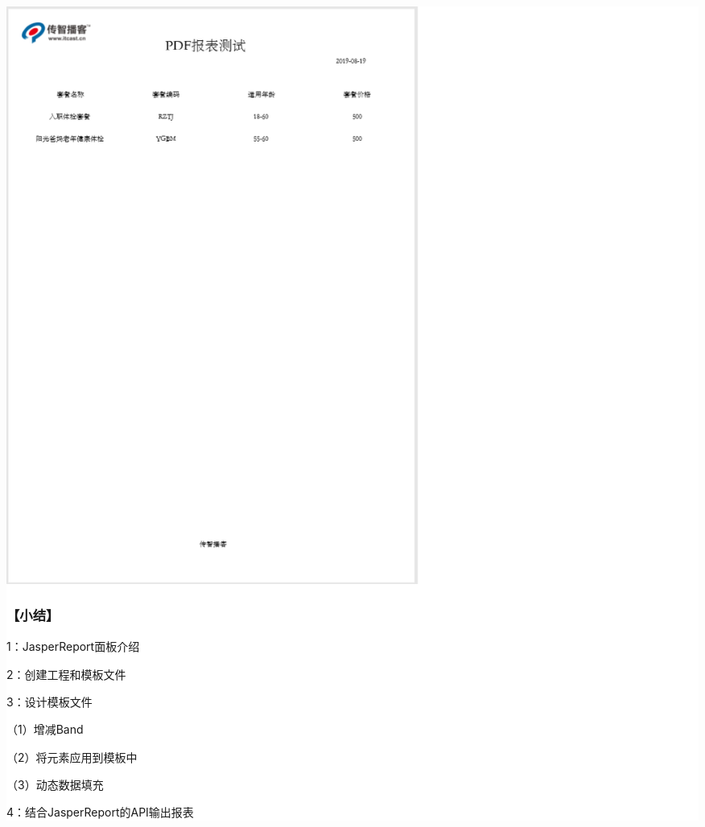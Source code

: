 ![69](./总img/传智健康项目讲义（第9章）img/69.png)

### 【小结】

1：JasperReport面板介绍

2：创建工程和模板文件

3：设计模板文件

（1）增减Band

（2）将元素应用到模板中

（3）动态数据填充

4：结合JasperReport的API输出报表
